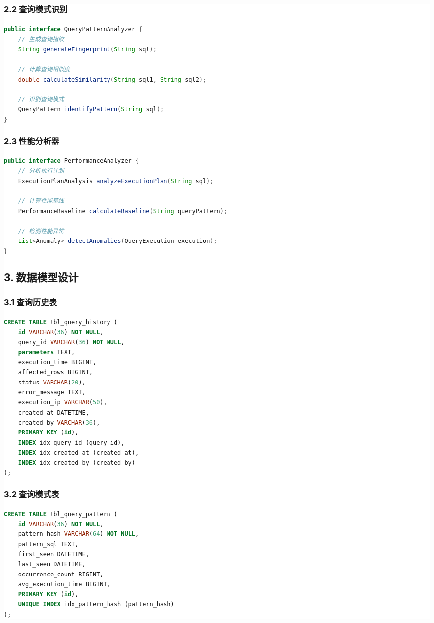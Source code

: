 ### 2.2 查询模式识别
```java
public interface QueryPatternAnalyzer {
    // 生成查询指纹
    String generateFingerprint(String sql);
    
    // 计算查询相似度
    double calculateSimilarity(String sql1, String sql2);
    
    // 识别查询模式
    QueryPattern identifyPattern(String sql);
}
```

### 2.3 性能分析器
```java
public interface PerformanceAnalyzer {
    // 分析执行计划
    ExecutionPlanAnalysis analyzeExecutionPlan(String sql);
    
    // 计算性能基线
    PerformanceBaseline calculateBaseline(String queryPattern);
    
    // 检测性能异常
    List<Anomaly> detectAnomalies(QueryExecution execution);
}
```

## 3. 数据模型设计

### 3.1 查询历史表
```sql
CREATE TABLE tbl_query_history (
    id VARCHAR(36) NOT NULL,
    query_id VARCHAR(36) NOT NULL,
    parameters TEXT,
    execution_time BIGINT,
    affected_rows BIGINT,
    status VARCHAR(20),
    error_message TEXT,
    execution_ip VARCHAR(50),
    created_at DATETIME,
    created_by VARCHAR(36),
    PRIMARY KEY (id),
    INDEX idx_query_id (query_id),
    INDEX idx_created_at (created_at),
    INDEX idx_created_by (created_by)
);
```

### 3.2 查询模式表
```sql
CREATE TABLE tbl_query_pattern (
    id VARCHAR(36) NOT NULL,
    pattern_hash VARCHAR(64) NOT NULL,
    pattern_sql TEXT,
    first_seen DATETIME,
    last_seen DATETIME,
    occurrence_count BIGINT,
    avg_execution_time BIGINT,
    PRIMARY KEY (id),
    UNIQUE INDEX idx_pattern_hash (pattern_hash)
);
```